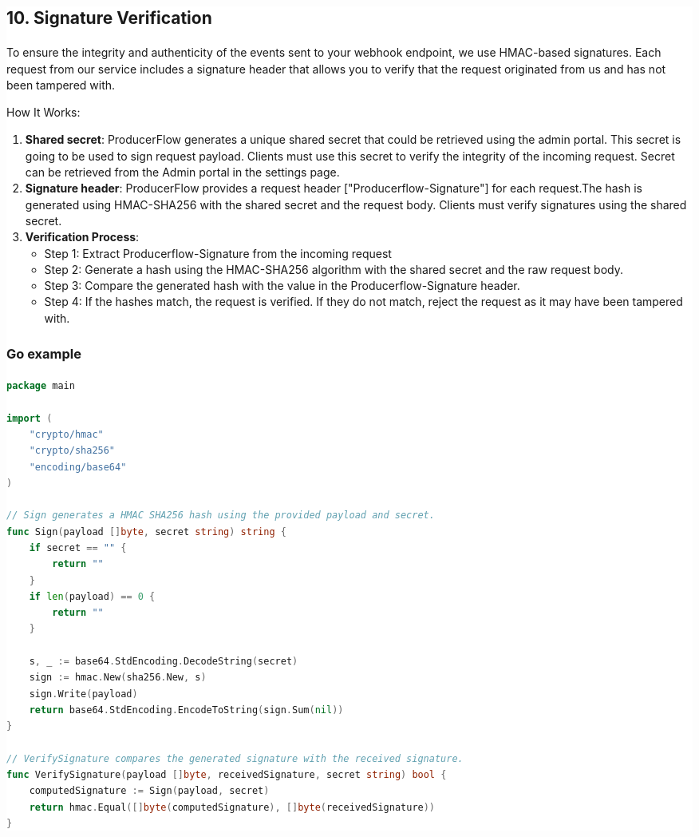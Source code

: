 ## 10. Signature Verification

To ensure the integrity and authenticity of the events sent to your webhook endpoint, we use HMAC-based signatures. Each request from our service includes a signature header that allows you to verify that the request originated from us and has not been tampered with.

How It Works:

1. **Shared secret**: ProducerFlow generates a unique shared secret that could be retrieved using the admin portal. This secret is going to be used to sign request payload. Clients must use this secret to verify the integrity of the incoming request. Secret can be retrieved from the Admin portal in the settings page.
2. **Signature header**: ProducerFlow provides a request header ["Producerflow-Signature"] for each request.The hash is generated using HMAC-SHA256 with the shared secret and the request body. Clients must verify signatures using the shared secret.
3. **Verification Process**:
    - Step 1: Extract Producerflow-Signature from the incoming request
    - Step 2: Generate a hash using the HMAC-SHA256 algorithm with the shared secret and the raw request body.
    - Step 3: Compare the generated hash with the value in the Producerflow-Signature header.
    - Step 4: If the hashes match, the request is verified. If they do not match, reject the request as it may have been tampered with.

### Go example

```go
package main

import (
    "crypto/hmac"
    "crypto/sha256"
    "encoding/base64"
)

// Sign generates a HMAC SHA256 hash using the provided payload and secret.
func Sign(payload []byte, secret string) string {
    if secret == "" {
        return ""
    }
    if len(payload) == 0 {
        return ""
    }

    s, _ := base64.StdEncoding.DecodeString(secret)
    sign := hmac.New(sha256.New, s)
    sign.Write(payload)
    return base64.StdEncoding.EncodeToString(sign.Sum(nil))
}

// VerifySignature compares the generated signature with the received signature.
func VerifySignature(payload []byte, receivedSignature, secret string) bool {
    computedSignature := Sign(payload, secret)
    return hmac.Equal([]byte(computedSignature), []byte(receivedSignature))
}
```
